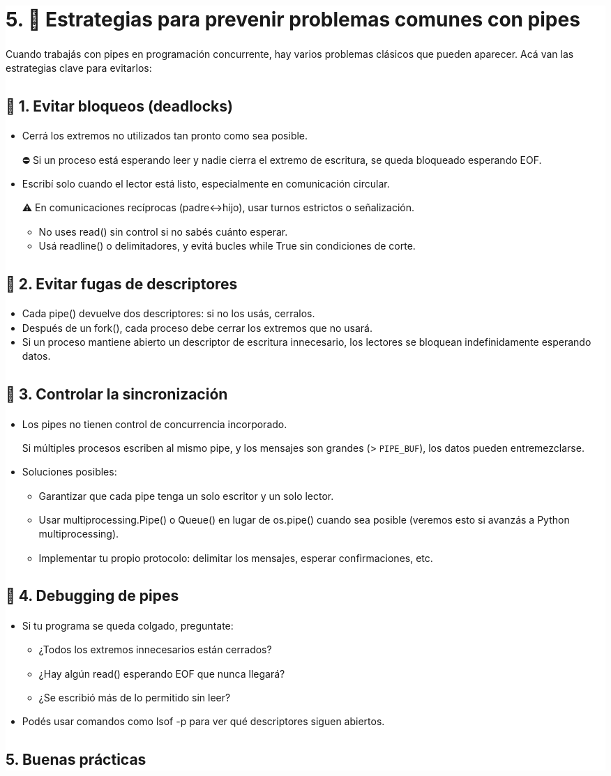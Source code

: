 # 5. 🧯 Estrategias para prevenir problemas comunes con pipes

Cuando trabajás con pipes en programación concurrente, hay varios problemas clásicos que pueden aparecer. Acá van las estrategias clave para evitarlos:
## 🛑 1. Evitar bloqueos (deadlocks)

- Cerrá los extremos no utilizados tan pronto como sea posible.

    ⛔ Si un proceso está esperando leer y nadie cierra el extremo de escritura, se queda bloqueado esperando EOF.

- Escribí solo cuando el lector está listo, especialmente en comunicación circular.

    ⚠️ En comunicaciones recíprocas (padre↔hijo), usar turnos estrictos o señalización.

    - No uses read() sin control si no sabés cuánto esperar.
    - Usá readline() o delimitadores, y evitá bucles while True sin condiciones de corte.

## 🧼 2. Evitar fugas de descriptores

- Cada pipe() devuelve dos descriptores: si no los usás, cerralos.
- Después de un fork(), cada proceso debe cerrar los extremos que no usará.
- Si un proceso mantiene abierto un descriptor de escritura innecesario, los lectores se bloquean indefinidamente esperando datos.

## 🔐 3. Controlar la sincronización

- Los pipes no tienen control de concurrencia incorporado.

    Si múltiples procesos escriben al mismo pipe, y los mensajes son grandes (> `PIPE_BUF`), los datos pueden entremezclarse.

- Soluciones posibles:

    - Garantizar que cada pipe tenga un solo escritor y un solo lector.

    - Usar multiprocessing.Pipe() o Queue() en lugar de os.pipe() cuando sea posible (veremos esto si avanzás a Python multiprocessing).

    - Implementar tu propio protocolo: delimitar los mensajes, esperar confirmaciones, etc.

## 🔎 4. Debugging de pipes

- Si tu programa se queda colgado, preguntate:

    - ¿Todos los extremos innecesarios están cerrados?

    - ¿Hay algún read() esperando EOF que nunca llegará?

    - ¿Se escribió más de lo permitido sin leer?

- Podés usar comandos como lsof -p <PID> para ver qué descriptores siguen abiertos.

## 5. Buenas prácticas
